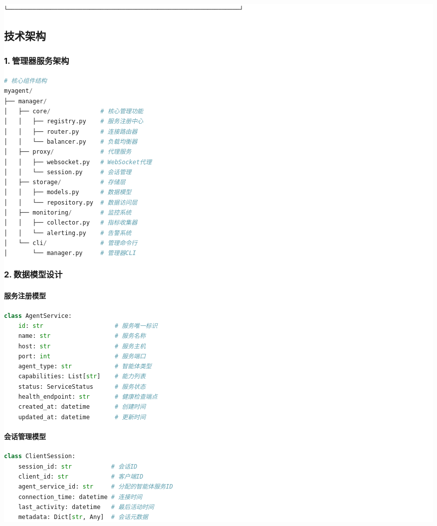 ```
└─────────────────────────────────────────────────────────────────┘
```

## 技术架构

### 1. 管理器服务架构

```python
# 核心组件结构
myagent/
├── manager/
│   ├── core/              # 核心管理功能
│   │   ├── registry.py    # 服务注册中心
│   │   ├── router.py      # 连接路由器
│   │   └── balancer.py    # 负载均衡器
│   ├── proxy/             # 代理服务
│   │   ├── websocket.py   # WebSocket代理
│   │   └── session.py     # 会话管理
│   ├── storage/           # 存储层
│   │   ├── models.py      # 数据模型
│   │   └── repository.py  # 数据访问层
│   ├── monitoring/        # 监控系统
│   │   ├── collector.py   # 指标收集器
│   │   └── alerting.py    # 告警系统
│   └── cli/               # 管理命令行
│       └── manager.py     # 管理器CLI
```

### 2. 数据模型设计

#### 服务注册模型
```python
class AgentService:
    id: str                    # 服务唯一标识
    name: str                  # 服务名称
    host: str                  # 服务主机
    port: int                  # 服务端口
    agent_type: str            # 智能体类型
    capabilities: List[str]    # 能力列表
    status: ServiceStatus      # 服务状态
    health_endpoint: str       # 健康检查端点
    created_at: datetime       # 创建时间
    updated_at: datetime       # 更新时间
```

#### 会话管理模型
```python
class ClientSession:
    session_id: str           # 会话ID
    client_id: str            # 客户端ID
    agent_service_id: str     # 分配的智能体服务ID
    connection_time: datetime # 连接时间
    last_activity: datetime   # 最后活动时间
    metadata: Dict[str, Any]  # 会话元数据
```
